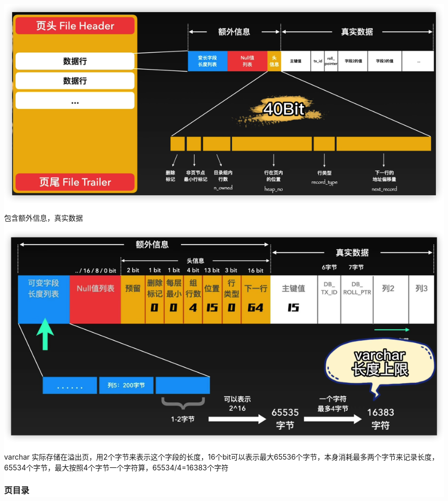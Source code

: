 ![image-20221125013702281](./../img/mysql-innodb-page-datarow.png)

包含额外信息，真实数据

![image-20221125030144630](./../img/mysql-innodb-row-varchar.png)

varchar 实际存储在溢出页，用2个字节来表示这个字段的长度，16个bit可以表示最大65536个字节，本身消耗最多两个字节来记录长度，65534个字节，最大按照4个字节一个字符算，65534/4=16383个字符

### 页目录
